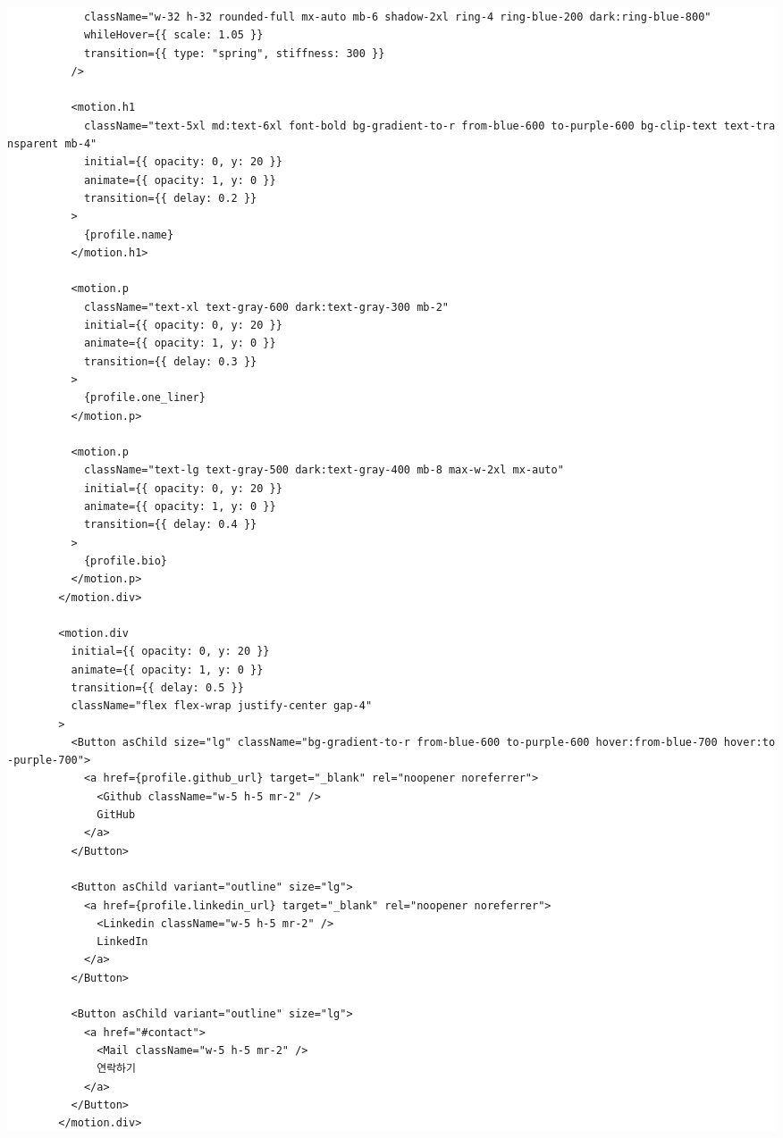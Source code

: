 ```tsx
            className="w-32 h-32 rounded-full mx-auto mb-6 shadow-2xl ring-4 ring-blue-200 dark:ring-blue-800"
            whileHover={{ scale: 1.05 }}
            transition={{ type: "spring", stiffness: 300 }}
          />
          
          <motion.h1 
            className="text-5xl md:text-6xl font-bold bg-gradient-to-r from-blue-600 to-purple-600 bg-clip-text text-transparent mb-4"
            initial={{ opacity: 0, y: 20 }}
            animate={{ opacity: 1, y: 0 }}
            transition={{ delay: 0.2 }}
          >
            {profile.name}
          </motion.h1>
          
          <motion.p 
            className="text-xl text-gray-600 dark:text-gray-300 mb-2"
            initial={{ opacity: 0, y: 20 }}
            animate={{ opacity: 1, y: 0 }}
            transition={{ delay: 0.3 }}
          >
            {profile.one_liner}
          </motion.p>
          
          <motion.p 
            className="text-lg text-gray-500 dark:text-gray-400 mb-8 max-w-2xl mx-auto"
            initial={{ opacity: 0, y: 20 }}
            animate={{ opacity: 1, y: 0 }}
            transition={{ delay: 0.4 }}
          >
            {profile.bio}
          </motion.p>
        </motion.div>
        
        <motion.div
          initial={{ opacity: 0, y: 20 }}
          animate={{ opacity: 1, y: 0 }}
          transition={{ delay: 0.5 }}
          className="flex flex-wrap justify-center gap-4"
        >
          <Button asChild size="lg" className="bg-gradient-to-r from-blue-600 to-purple-600 hover:from-blue-700 hover:to-purple-700">
            <a href={profile.github_url} target="_blank" rel="noopener noreferrer">
              <Github className="w-5 h-5 mr-2" />
              GitHub
            </a>
          </Button>
          
          <Button asChild variant="outline" size="lg">
            <a href={profile.linkedin_url} target="_blank" rel="noopener noreferrer">
              <Linkedin className="w-5 h-5 mr-2" />
              LinkedIn
            </a>
          </Button>
          
          <Button asChild variant="outline" size="lg">
            <a href="#contact">
              <Mail className="w-5 h-5 mr-2" />
              연락하기
            </a>
          </Button>
        </motion.div>
```